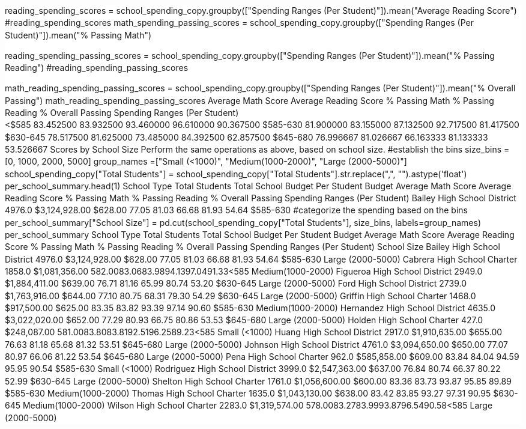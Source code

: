reading_spending_scores = school_spending_copy.groupby(["Spending Ranges (Per Student)"]).mean("Average Reading Score")
#reading_spending_scores
math_spending_passing_scores = school_spending_copy.groupby(["Spending Ranges (Per Student)"]).mean("% Passing Math")

reading_spending_passing_scores = school_spending_copy.groupby(["Spending Ranges (Per Student)"]).mean("% Passing Reading")
#reading_spending_passing_scores

math_reading_spending_passing_scores = school_spending_copy.groupby(["Spending Ranges (Per Student)"]).mean("% Overall Passing")
math_reading_spending_passing_scores
Average Math Score	Average Reading Score	% Passing Math	% Passing Reading	% Overall Passing
Spending Ranges (Per Student)					
<$585	83.452500	83.932500	93.460000	96.610000	90.367500
$585-630	81.900000	83.155000	87.132500	92.717500	81.417500
$630-645	78.517500	81.625000	73.485000	84.392500	62.857500
$645-680	76.996667	81.026667	66.163333	81.133333	53.526667
Scores by School Size
Perform the same operations as above, based on school size.
#establish the bins
size_bins = [0, 1000, 2000, 5000]
group_names =["Small (<1000)", "Medium(1000-2000)", "Large (2000-5000)"]
school_spending_copy["Total Students"] = school_spending_copy["Total Students"].str.replace(",", "").astype('float')
per_school_summary.head(1)
School Type	Total Students	Total School Budget	Per Student Budget	Average Math Score	Average Reading Score	% Passing Math	% Passing Reading	% Overall Passing	Spending Ranges (Per Student)
Bailey High School	District	4976.0	$3,124,928.00	$628.00	77.05	81.03	66.68	81.93	54.64	$585-630
#categorize the spending based on the bins
per_school_summary["School Size"] = pd.cut(school_spending_copy["Total Students"], size_bins, labels=group_names)
per_school_summary
School Type	Total Students	Total School Budget	Per Student Budget	Average Math Score	Average Reading Score	% Passing Math	% Passing Reading	% Overall Passing	Spending Ranges (Per Student)	School Size
Bailey High School	District	4976.0	$3,124,928.00	$628.00	77.05	81.03	66.68	81.93	54.64	$585-630	Large (2000-5000)
Cabrera High School	Charter	1858.0	$1,081,356.00	$582.00	83.06	83.98	94.13	97.04	91.33	<$585	Medium(1000-2000)
Figueroa High School	District	2949.0	$1,884,411.00	$639.00	76.71	81.16	65.99	80.74	53.20	$630-645	Large (2000-5000)
Ford High School	District	2739.0	$1,763,916.00	$644.00	77.10	80.75	68.31	79.30	54.29	$630-645	Large (2000-5000)
Griffin High School	Charter	1468.0	$917,500.00	$625.00	83.35	83.82	93.39	97.14	90.60	$585-630	Medium(1000-2000)
Hernandez High School	District	4635.0	$3,022,020.00	$652.00	77.29	80.93	66.75	80.86	53.53	$645-680	Large (2000-5000)
Holden High School	Charter	427.0	$248,087.00	$581.00	83.80	83.81	92.51	96.25	89.23	<$585	Small (<1000)
Huang High School	District	2917.0	$1,910,635.00	$655.00	76.63	81.18	65.68	81.32	53.51	$645-680	Large (2000-5000)
Johnson High School	District	4761.0	$3,094,650.00	$650.00	77.07	80.97	66.06	81.22	53.54	$645-680	Large (2000-5000)
Pena High School	Charter	962.0	$585,858.00	$609.00	83.84	84.04	94.59	95.95	90.54	$585-630	Small (<1000)
Rodriguez High School	District	3999.0	$2,547,363.00	$637.00	76.84	80.74	66.37	80.22	52.99	$630-645	Large (2000-5000)
Shelton High School	Charter	1761.0	$1,056,600.00	$600.00	83.36	83.73	93.87	95.85	89.89	$585-630	Medium(1000-2000)
Thomas High School	Charter	1635.0	$1,043,130.00	$638.00	83.42	83.85	93.27	97.31	90.95	$630-645	Medium(1000-2000)
Wilson High School	Charter	2283.0	$1,319,574.00	$578.00	83.27	83.99	93.87	96.54	90.58	<$585	Large (2000-5000)